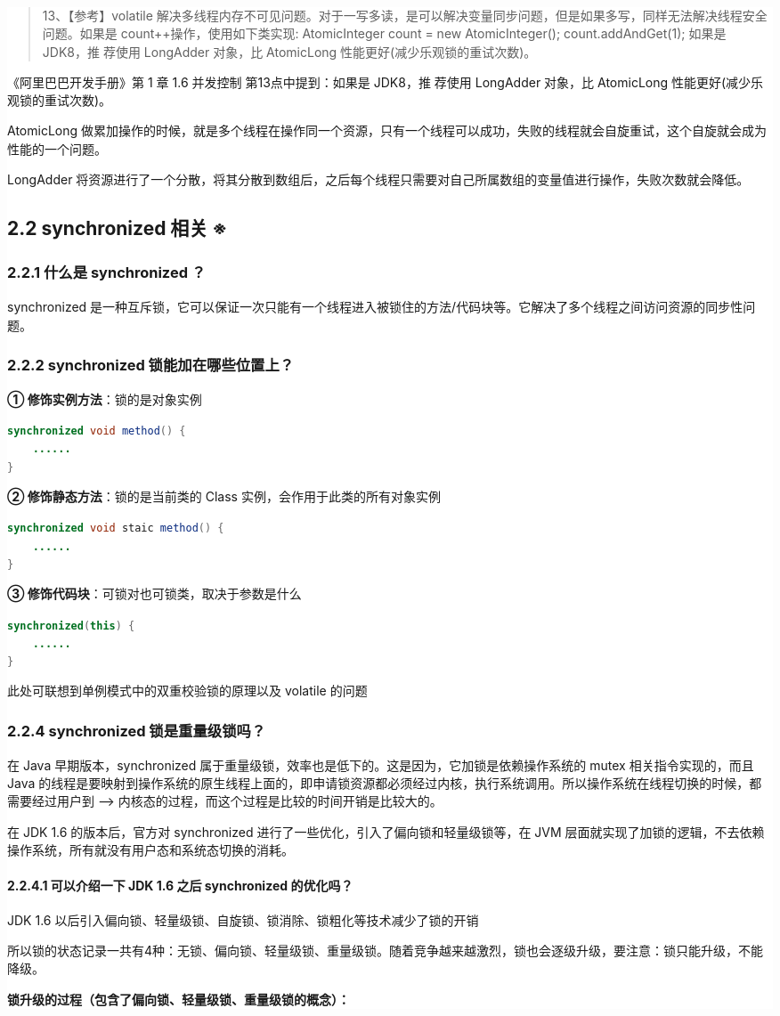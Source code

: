 > 13、【参考】volatile 解决多线程内存不可见问题。对于一写多读，是可以解决变量同步问题，但是如果多写，同样无法解决线程安全问题。如果是 count++操作，使用如下类实现: AtomicInteger count = new AtomicInteger(); count.addAndGet(1); 如果是 JDK8，推 荐使用 LongAdder 对象，比 AtomicLong 性能更好(减少乐观锁的重试次数)。

《阿里巴巴开发手册》第 1 章 1.6 并发控制 第13点中提到：如果是 JDK8，推 荐使用 LongAdder 对象，比 AtomicLong 性能更好(减少乐观锁的重试次数)。

AtomicLong 做累加操作的时候，就是多个线程在操作同一个资源，只有一个线程可以成功，失败的线程就会自旋重试，这个自旋就会成为性能的一个问题。

LongAdder 将资源进行了一个分散，将其分散到数组后，之后每个线程只需要对自己所属数组的变量值进行操作，失败次数就会降低。

## 2.2 synchronized 相关 ※

### 2.2.1 什么是 synchronized ？

synchronized 是一种互斥锁，它可以保证一次只能有一个线程进入被锁住的方法/代码块等。它解决了多个线程之间访问资源的同步性问题。

### 2.2.2 synchronized 锁能加在哪些位置上？

**① 修饰实例方法**：锁的是对象实例

```java
synchronized void method() {
	......
}
```

**② 修饰静态方法**：锁的是当前类的 Class 实例，会作用于此类的所有对象实例

```java
synchronized void staic method() {
	......
}
```

**③ 修饰代码块**：可锁对也可锁类，取决于参数是什么

```java
synchronized(this) {
	......
}
```

此处可联想到单例模式中的双重校验锁的原理以及 volatile 的问题

### 2.2.4 synchronized 锁是重量级锁吗？

在 Java 早期版本，synchronized 属于重量级锁，效率也是低下的。这是因为，它加锁是依赖操作系统的 mutex 相关指令实现的，而且Java 的线程是要映射到操作系统的原生线程上面的，即申请锁资源都必须经过内核，执行系统调用。所以操作系统在线程切换的时候，都需要经过用户到 --> 内核态的过程，而这个过程是比较的时间开销是比较大的。

在 JDK 1.6 的版本后，官方对 synchronized 进行了一些优化，引入了偏向锁和轻量级锁等，在 JVM 层面就实现了加锁的逻辑，不去依赖操作系统，所有就没有用户态和系统态切换的消耗。

#### 2.2.4.1 可以介绍一下 JDK 1.6 之后 synchronized 的优化吗？

JDK 1.6 以后引入偏向锁、轻量级锁、自旋锁、锁消除、锁粗化等技术减少了锁的开销

所以锁的状态记录一共有4种：无锁、偏向锁、轻量级锁、重量级锁。随着竞争越来越激烈，锁也会逐级升级，要注意：锁只能升级，不能降级。

**锁升级的过程（包含了偏向锁、轻量级锁、重量级锁的概念）：**
